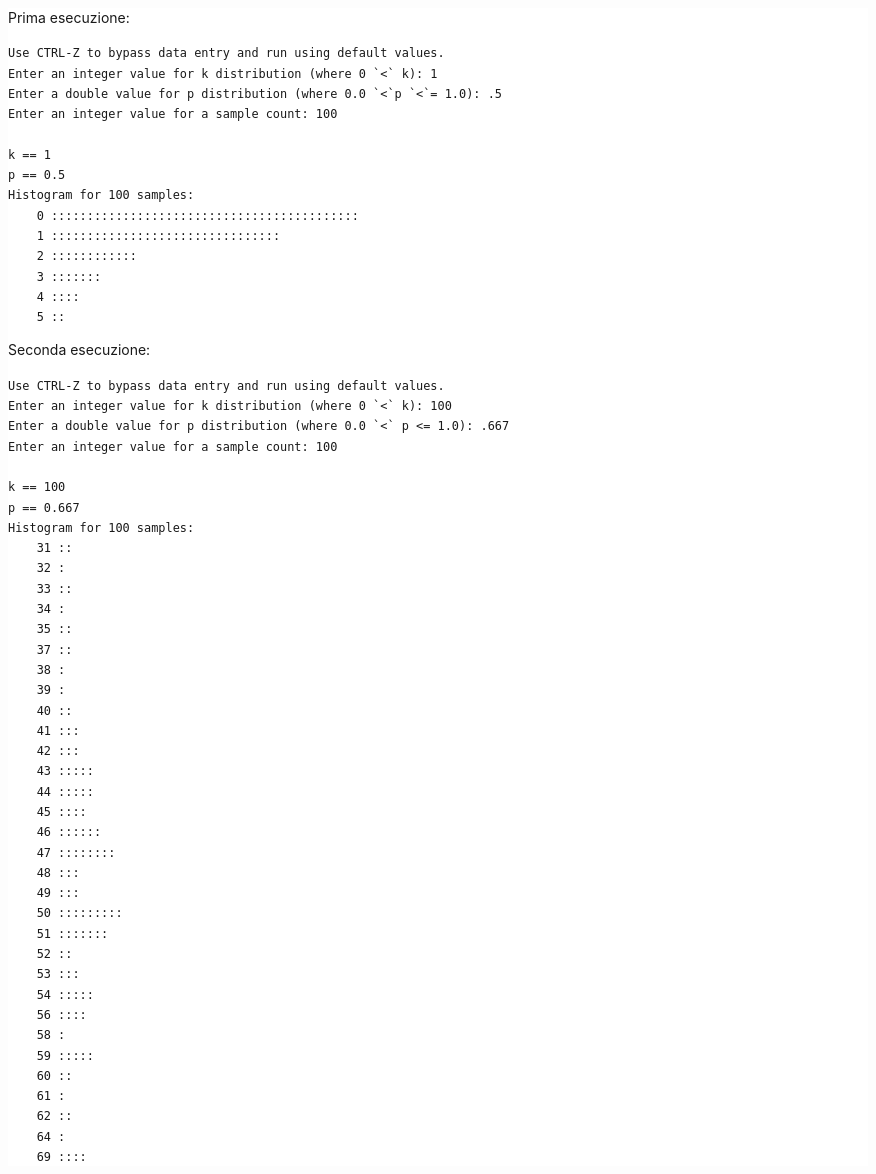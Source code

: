 Prima esecuzione:  
  
```Output  
Use CTRL-Z to bypass data entry and run using default values.  
Enter an integer value for k distribution (where 0 `<` k): 1  
Enter a double value for p distribution (where 0.0 `<`p `<`= 1.0): .5  
Enter an integer value for a sample count: 100  
 
k == 1  
p == 0.5  
Histogram for 100 samples:  
    0 :::::::::::::::::::::::::::::::::::::::::::  
    1 ::::::::::::::::::::::::::::::::  
    2 ::::::::::::  
    3 :::::::  
    4 ::::  
    5 ::  
```  
  
Seconda esecuzione:  
  
```Output  
Use CTRL-Z to bypass data entry and run using default values.  
Enter an integer value for k distribution (where 0 `<` k): 100  
Enter a double value for p distribution (where 0.0 `<` p <= 1.0): .667  
Enter an integer value for a sample count: 100  
 
k == 100  
p == 0.667  
Histogram for 100 samples:  
    31 ::  
    32 :  
    33 ::  
    34 :  
    35 ::  
    37 ::  
    38 :  
    39 :  
    40 ::  
    41 :::  
    42 :::  
    43 :::::  
    44 :::::  
    45 ::::  
    46 ::::::  
    47 ::::::::  
    48 :::  
    49 :::  
    50 :::::::::  
    51 :::::::  
    52 ::  
    53 :::  
    54 :::::  
    56 ::::  
    58 :  
    59 :::::  
    60 ::  
    61 :  
    62 ::  
    64 :  
    69 ::::  
```  
  